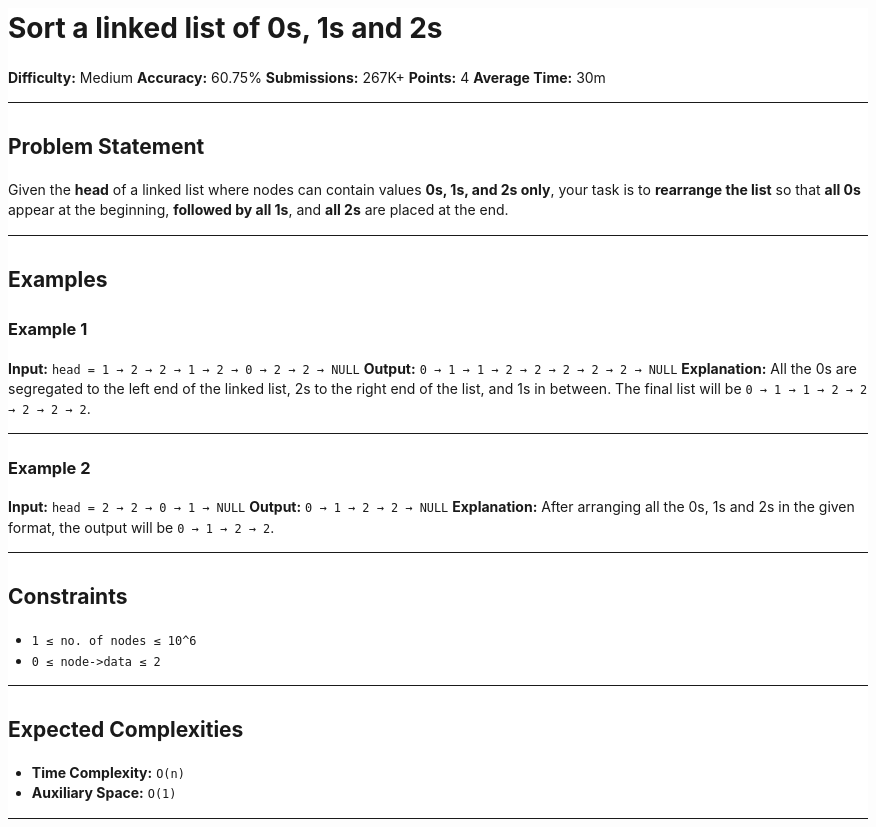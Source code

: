 # Sort a linked list of 0s, 1s and 2s

**Difficulty:** Medium
**Accuracy:** 60.75%
**Submissions:** 267K+
**Points:** 4
**Average Time:** 30m

---

## Problem Statement

Given the **head** of a linked list where nodes can contain values **0s, 1s, and 2s only**, your task is to **rearrange the list** so that **all 0s** appear at the beginning, **followed by all 1s**, and **all 2s** are placed at the end.

---

## Examples

### Example 1

**Input:** `head = 1 → 2 → 2 → 1 → 2 → 0 → 2 → 2 → NULL`
**Output:** `0 → 1 → 1 → 2 → 2 → 2 → 2 → 2 → NULL`
**Explanation:** All the 0s are segregated to the left end of the linked list, 2s to the right end of the list, and 1s in between. The final list will be `0 → 1 → 1 → 2 → 2 → 2 → 2 → 2`.

---

### Example 2

**Input:** `head = 2 → 2 → 0 → 1 → NULL`
**Output:** `0 → 1 → 2 → 2 → NULL`
**Explanation:** After arranging all the 0s, 1s and 2s in the given format, the output will be `0 → 1 → 2 → 2`.

---

## Constraints

* `1 ≤ no. of nodes ≤ 10^6`
* `0 ≤ node->data ≤ 2`

---

## Expected Complexities

* **Time Complexity:** `O(n)`
* **Auxiliary Space:** `O(1)`

---
